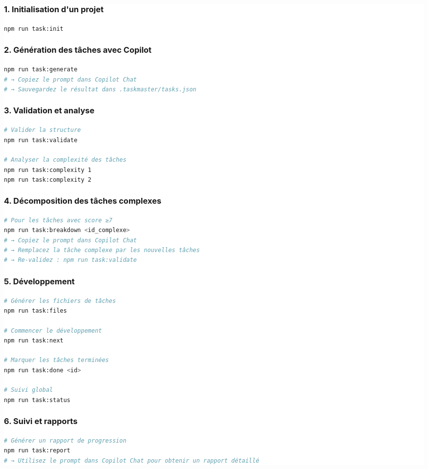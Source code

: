 ### 1. **Initialisation d'un projet**

```bash
npm run task:init
```

### 2. **Génération des tâches avec Copilot**

```bash
npm run task:generate
# → Copiez le prompt dans Copilot Chat
# → Sauvegardez le résultat dans .taskmaster/tasks.json
```

### 3. **Validation et analyse**

```bash
# Valider la structure
npm run task:validate

# Analyser la complexité des tâches
npm run task:complexity 1
npm run task:complexity 2
```

### 4. **Décomposition des tâches complexes**

```bash
# Pour les tâches avec score ≥7
npm run task:breakdown <id_complexe>
# → Copiez le prompt dans Copilot Chat
# → Remplacez la tâche complexe par les nouvelles tâches
# → Re-validez : npm run task:validate
```

### 5. **Développement**

```bash
# Générer les fichiers de tâches
npm run task:files

# Commencer le développement
npm run task:next

# Marquer les tâches terminées
npm run task:done <id>

# Suivi global
npm run task:status
```

### 6. **Suivi et rapports**

```bash
# Générer un rapport de progression
npm run task:report
# → Utilisez le prompt dans Copilot Chat pour obtenir un rapport détaillé
```
